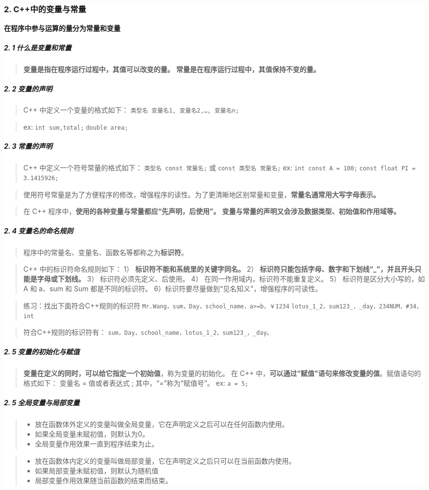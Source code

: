 ### 2. C++中的变量与常量
**在程序中参与运算的量分为常量和变量**

##### 2. 1 什么是变量和常量
> **变量是指在程序运行过程中，其值可以改变的量。**
> **常量是在程序运行过程中，其值保持不变的量。**
##### 2. 2 变量的声明
> C++ 中定义一个变量的格式如下：
>```类型名 变量名1, 变量名2,…, 变量名n;```

> ex:
>```int sum,total;```
>```double area;```

##### 2. 3 常量的声明
> C++ 中定义一个符号常量的格式如下：
```类型名 const 常量名;```
或
```const 类型名 常量名;```
>ex:
>```int const A = 100;```
>```const float PI = 3.1415926;```

>使用符号常量是为了方便程序的修改，增强程序的读性。为了更清晰地区别常量和变量，**常量名通常用大写字母表示。**


>在 C++ 程序中，**使用的各种变量与常量都应“先声明，后使用”。**
**变量与常量的声明又会涉及数据类型、初始值和作用域等。**

##### 2. 4 变量名的命名规则
> 程序中的常量名、变量名、函数名等都称之为**标识符**。

> C++ 中的标识符命名规则如下：
1） **标识符不能和系统里的关键字同名。**
2） **标识符只能包括字母、数字和下划线“_”，并且开头只能是字母或下划线。**
3） 标识符必须先定义、后使用。
4） 在同一作用域内，标识符不能重复定义。
5） 标识符是区分大小写的，如 A 和 a、sum 和 Sum 都是不同的标识符。
6）标识符要尽量做到“见名知义”，增强程序的可读性。

>练习：找出下面符合C++规则的标识符
>```Mr.Wang，sum，Day，school_name，a>=b，￥1234```
>```lotus_1_2，sum123_，_day，234NUM，#34，int```

>符合C++规则的标识符有：
>```sum，Day，school_name，lotus_1_2，sum123_，_day。```

##### 2. 5 变量的初始化与赋值
>**变量在定义的同时，可以给它指定一个初始值**，称为变量的初始化。
>在 C++ 中，**可以通过“赋值”语句来修改变量的值**。赋值语句的格式如下：
变量名 = 值或者表达式 ;
其中，“=”称为“赋值号”。
>ex:
>```a = 5;```

##### 2. 5 全局变量与局部变量
>- 放在函数体外定义的变量叫做全局变量，它在声明定义之后可以在任何函数内使用。
>- 如果全局变量未赋初值，则默认为0。
>- 全局变量作用效果一直到程序结束为止。

>- 放在函数体内定义的变量叫做局部变量，它在声明定义之后只可以在当前函数内使用。
>- 如果局部变量未赋初值，则默认为随机值
>- 局部变量作用效果随当前函数的结束而结束。

```
